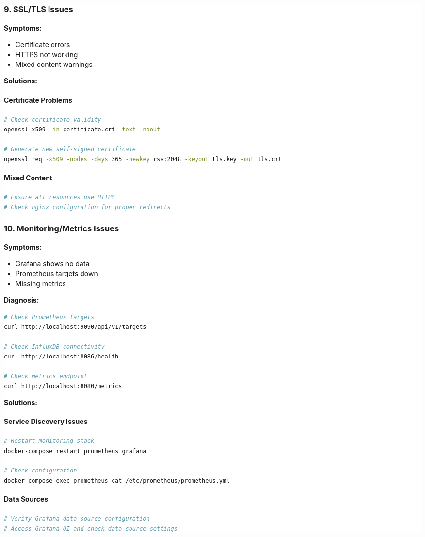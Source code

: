 ### 9. SSL/TLS Issues

**Symptoms:**
- Certificate errors
- HTTPS not working
- Mixed content warnings

**Solutions:**

#### Certificate Problems
```bash
# Check certificate validity
openssl x509 -in certificate.crt -text -noout

# Generate new self-signed certificate
openssl req -x509 -nodes -days 365 -newkey rsa:2048 -keyout tls.key -out tls.crt
```

#### Mixed Content
```bash
# Ensure all resources use HTTPS
# Check nginx configuration for proper redirects
```

### 10. Monitoring/Metrics Issues

**Symptoms:**
- Grafana shows no data
- Prometheus targets down
- Missing metrics

**Diagnosis:**
```bash
# Check Prometheus targets
curl http://localhost:9090/api/v1/targets

# Check InfluxDB connectivity
curl http://localhost:8086/health

# Check metrics endpoint
curl http://localhost:8080/metrics
```

**Solutions:**

#### Service Discovery Issues
```bash
# Restart monitoring stack
docker-compose restart prometheus grafana

# Check configuration
docker-compose exec prometheus cat /etc/prometheus/prometheus.yml
```

#### Data Sources
```bash
# Verify Grafana data source configuration
# Access Grafana UI and check data source settings
```
